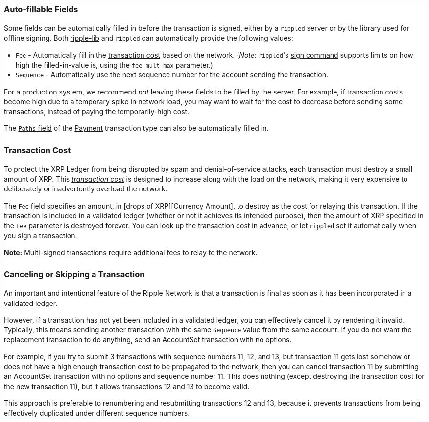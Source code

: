 [AccountTxnID]: #accounttxnid
[Fee]: #transaction-cost
[Flags]: #flags
[LastLedgerSequence]: #lastledgersequence
[Memos]: #memos
[Sequence]: #canceling-or-skipping-a-transaction
[Signers]: #signers-field

### Auto-fillable Fields ###

Some fields can be automatically filled in before the transaction is signed, either by a `rippled` server or by the library used for offline signing. Both [ripple-lib](https://github.com/ripple/ripple-lib) and `rippled` can automatically provide the following values:

* `Fee` - Automatically fill in the [transaction cost](concept-transaction-cost.html) based on the network. (*Note:* `rippled`'s [sign command](reference-rippled.html#sign) supports limits on how high the filled-in-value is, using the `fee_mult_max` parameter.)
* `Sequence` - Automatically use the next sequence number for the account sending the transaction.

For a production system, we recommend *not* leaving these fields to be filled by the server. For example, if transaction costs become high due to a temporary spike in network load, you may want to wait for the cost to decrease before sending some transactions, instead of paying the temporarily-high cost.

The [`Paths` field](#paths) of the [Payment](#payment) transaction type can also be automatically filled in.


### Transaction Cost ###

To protect the XRP Ledger from being disrupted by spam and denial-of-service attacks, each transaction must destroy a small amount of XRP. This _[transaction cost](concept-transaction-cost.html)_ is designed to increase along with the load on the network, making it very expensive to deliberately or inadvertently overload the network.

The `Fee` field specifies an amount, in [drops of XRP][Currency Amount], to destroy as the cost for relaying this transaction. If the transaction is included in a validated ledger (whether or not it achieves its intended purpose), then the amount of XRP specified in the `Fee` parameter is destroyed forever. You can [look up the transaction cost](concept-transaction-cost.html#querying-the-transaction-cost) in advance, or [let `rippled` set it automatically](concept-transaction-cost.html#automatically-specifying-the-transaction-cost) when you sign a transaction.

**Note:** [Multi-signed transactions](#multi-signing) require additional fees to relay to the network.


### Canceling or Skipping a Transaction ###

An important and intentional feature of the Ripple Network is that a transaction is final as soon as it has been incorporated in a validated ledger.

However, if a transaction has not yet been included in a validated ledger, you can effectively cancel it by rendering it invalid. Typically, this means sending another transaction with the same `Sequence` value from the same account. If you do not want the replacement transaction to do anything, send an [AccountSet](#accountset) transaction with no options.

For example, if you try to submit 3 transactions with sequence numbers 11, 12, and 13, but transaction 11 gets lost somehow or does not have a high enough [transaction cost](#transaction-cost) to be propagated to the network, then you can cancel transaction 11 by submitting an AccountSet transaction with no options and sequence number 11. This does nothing (except destroying the transaction cost for the new transaction 11), but it allows transactions 12 and 13 to become valid.

This approach is preferable to renumbering and resubmitting transactions 12 and 13, because it prevents transactions from being effectively duplicated under different sequence numbers.


[Internal Type]: https://github.com/ripple/rippled/blob/master/src/ripple/protocol/impl/SField.cpp